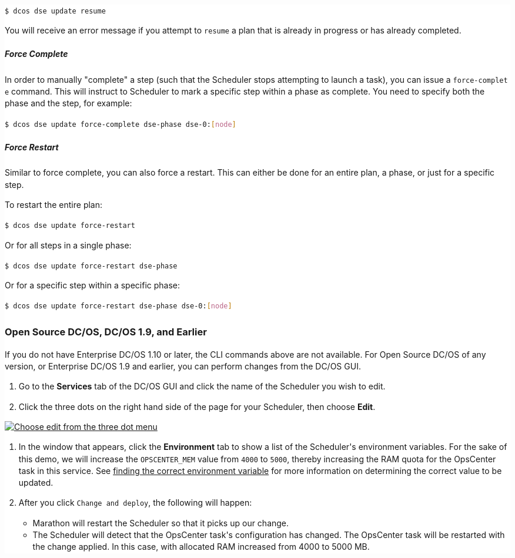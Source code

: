 ```bash
$ dcos dse update resume
```

You will receive an error message if you attempt to `resume` a plan that is already in progress or has already completed.

##### Force Complete

In order to manually "complete" a step (such that the Scheduler stops attempting to launch a task), you can issue a `force-complete` command. This will instruct to Scheduler to mark a specific step within a phase as complete. You need to specify both the phase and the step, for example:

```bash
$ dcos dse update force-complete dse-phase dse-0:[node]
```

##### Force Restart

Similar to force complete, you can also force a restart. This can either be done for an entire plan, a phase, or just for a specific step.

To restart the entire plan:
```bash
$ dcos dse update force-restart
```

Or for all steps in a single phase:
```bash
$ dcos dse update force-restart dse-phase
```

Or for a specific step within a specific phase:
```bash
$ dcos dse update force-restart dse-phase dse-0:[node]
```

### Open Source DC/OS, DC/OS 1.9, and Earlier

If you do not have Enterprise DC/OS 1.10 or later, the CLI commands above are not available. For Open Source DC/OS of any version, or Enterprise DC/OS 1.9 and earlier, you can perform changes from the DC/OS GUI.

1. Go to the **Services** tab of the DC/OS GUI and click the name of the Scheduler you wish to edit.

1. Click the three dots on the right hand side of the page for your Scheduler, then choose **Edit**.

[<img src="img/ops-guide-edit-scheduler.png" alt="Choose edit from the three dot menu" width="400"/>](img/ops-guide-edit-scheduler.png)

1. In the window that appears, click the **Environment** tab to show a list of the Scheduler's environment variables. For the sake of this demo, we will increase the `OPSCENTER_MEM` value from `4000` to `5000`, thereby increasing the RAM quota for the OpsCenter task in this service. See [finding the correct environment variable](#finding-the-correct-environment-variable) for more information on determining the correct value to be updated.

1. After you click `Change and deploy`, the following will happen:
   - Marathon will restart the Scheduler so that it picks up our change.
   - The Scheduler will detect that the OpsCenter task's configuration has changed. The OpsCenter task will be restarted with the change applied. In this case, with allocated RAM increased from 4000 to 5000 MB.
